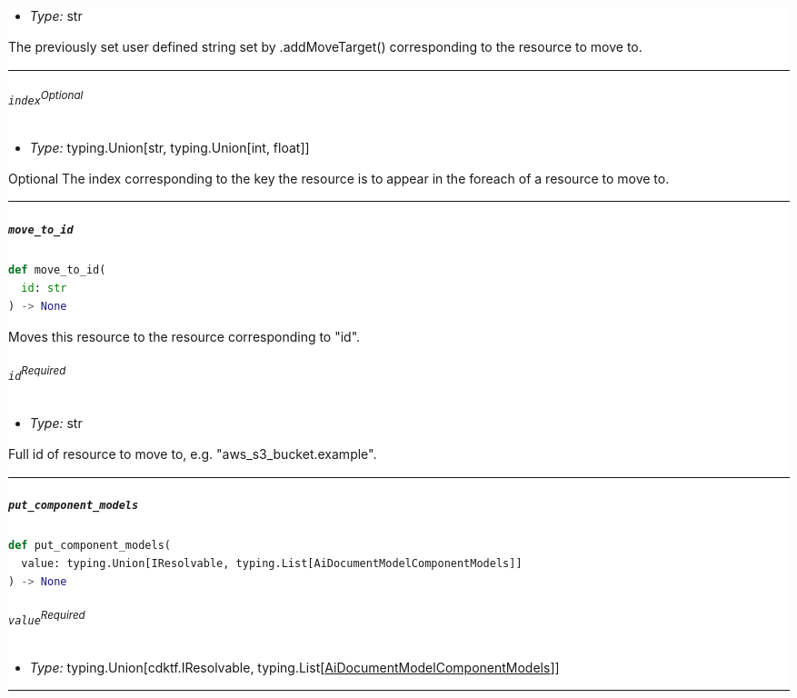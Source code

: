 - *Type:* str

The previously set user defined string set by .addMoveTarget() corresponding to the resource to move to.

---

###### `index`<sup>Optional</sup> <a name="index" id="rhizo-co-terraform-provider-oci.aiDocumentModel.AiDocumentModel.moveTo.parameter.index"></a>

- *Type:* typing.Union[str, typing.Union[int, float]]

Optional The index corresponding to the key the resource is to appear in the foreach of a resource to move to.

---

##### `move_to_id` <a name="move_to_id" id="rhizo-co-terraform-provider-oci.aiDocumentModel.AiDocumentModel.moveToId"></a>

```python
def move_to_id(
  id: str
) -> None
```

Moves this resource to the resource corresponding to "id".

###### `id`<sup>Required</sup> <a name="id" id="rhizo-co-terraform-provider-oci.aiDocumentModel.AiDocumentModel.moveToId.parameter.id"></a>

- *Type:* str

Full id of resource to move to, e.g. "aws_s3_bucket.example".

---

##### `put_component_models` <a name="put_component_models" id="rhizo-co-terraform-provider-oci.aiDocumentModel.AiDocumentModel.putComponentModels"></a>

```python
def put_component_models(
  value: typing.Union[IResolvable, typing.List[AiDocumentModelComponentModels]]
) -> None
```

###### `value`<sup>Required</sup> <a name="value" id="rhizo-co-terraform-provider-oci.aiDocumentModel.AiDocumentModel.putComponentModels.parameter.value"></a>

- *Type:* typing.Union[cdktf.IResolvable, typing.List[<a href="#rhizo-co-terraform-provider-oci.aiDocumentModel.AiDocumentModelComponentModels">AiDocumentModelComponentModels</a>]]

---
